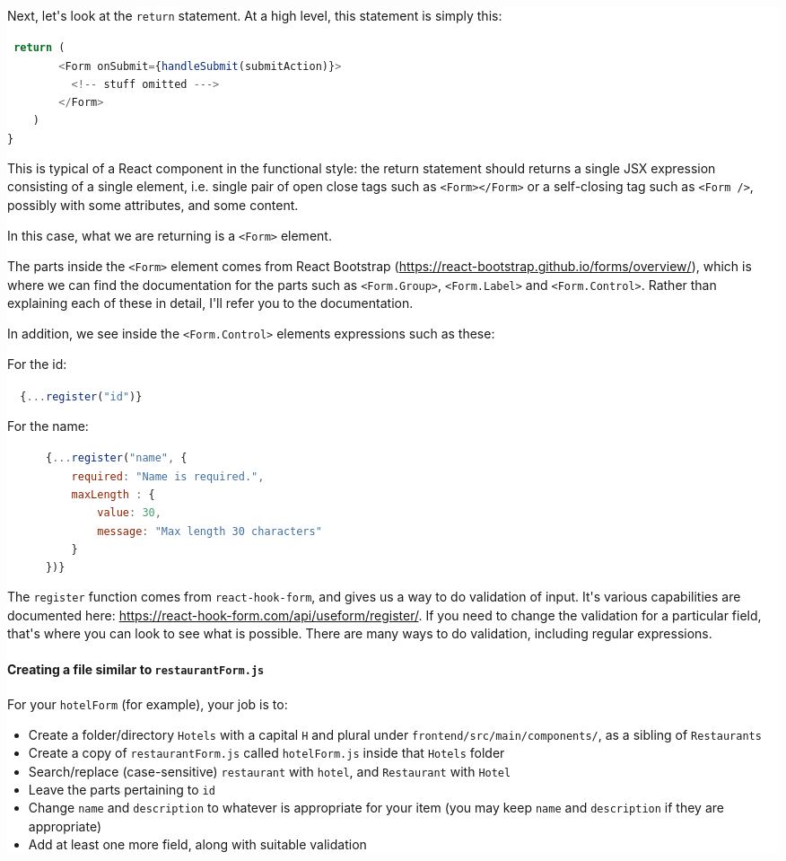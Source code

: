 Next, let's look at the `return` statement.   At a high level, this statement is simply this:

```js
 return (
        <Form onSubmit={handleSubmit(submitAction)}>
          <!-- stuff omitted --->
        </Form>
    )
}
```

This is typical of a React component in the functional style: the return statement should returns a single JSX expression consisting of a single element, i.e. single pair of open close tags such as `<Form></Form>` or a self-closing tag such as `<Form />`, possibly with some attributes, and some content.

In this case, what we are returning is a `<Form>` element.  

The parts inside the `<Form>` element comes from React Bootstrap (<https://react-bootstrap.github.io/forms/overview/>), which is where we can find the documentation for the parts such as `<Form.Group>`, `<Form.Label>` and `<Form.Control>`.   Rather than explaining each of these in detail, I'll refer you to the documentation.

In addition, we see inside the `<Form.Control>` elements expressions such as these:

For the id:
```js
  {...register("id")}
```

For the name:
```js
      {...register("name", {
          required: "Name is required.",
          maxLength : {
              value: 30,
              message: "Max length 30 characters"
          }
      })}
```

The `register` function comes from `react-hook-form`, and gives us a way to do validation of input.  It's various capabilities are documented here: <https://react-hook-form.com/api/useform/register/>.   If you need to change the validation for a particular field, that's where you can look to see
what is possible.  There are many ways to do validation, including regular expressions.

#### Creating a file similar to `restaurantForm.js`

For your `hotelForm` (for example), your job is to:
* Create a folder/directory `Hotels` with a capital `H` and plural under  `frontend/src/main/components/`, as a sibling of `Restaurants`
* Create a copy of `restaurantForm.js` called `hotelForm.js` inside that `Hotels` folder
* Search/replace (case-sensitive) `restaurant` with `hotel`, and `Restaurant` with `Hotel`
* Leave the parts pertaining to `id`
* Change `name` and `description` to whatever is appropriate for your item (you may keep `name` and `description` if they are appropriate)
* Add at least one more field, along with suitable validation
